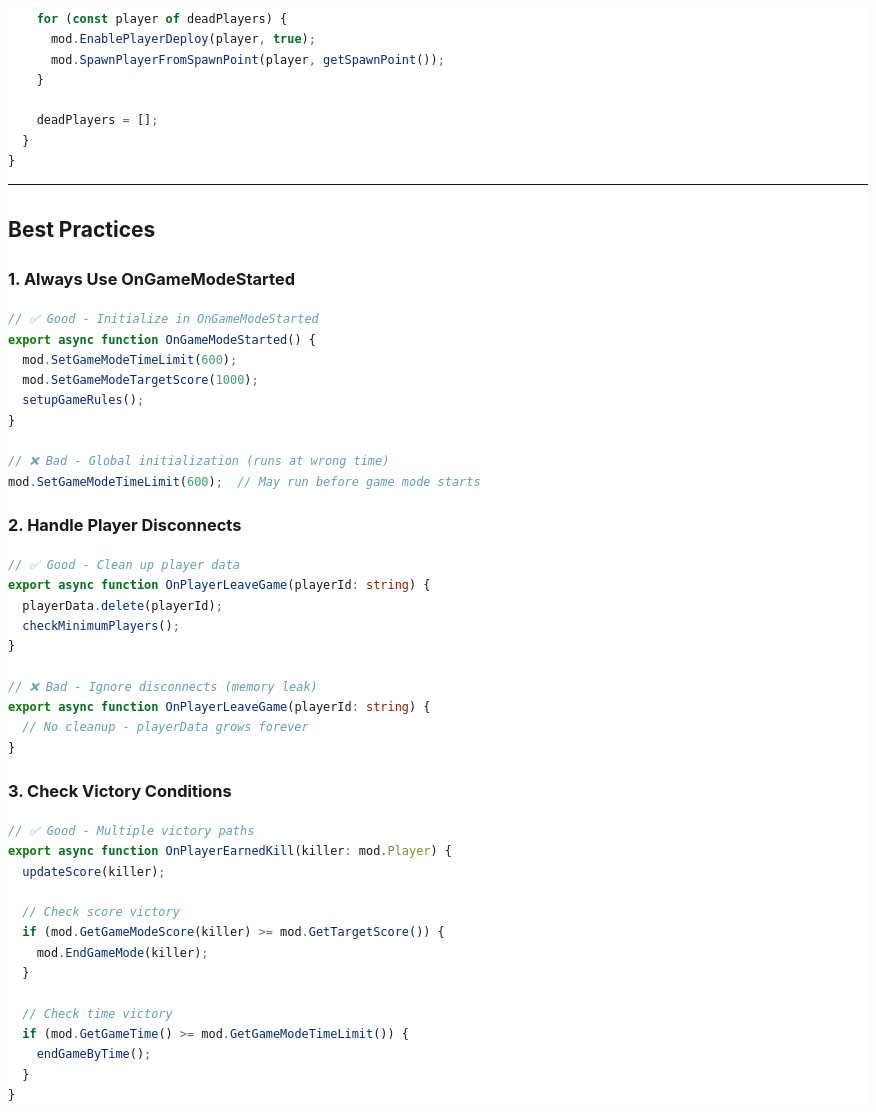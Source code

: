```typescript
    for (const player of deadPlayers) {
      mod.EnablePlayerDeploy(player, true);
      mod.SpawnPlayerFromSpawnPoint(player, getSpawnPoint());
    }

    deadPlayers = [];
  }
}
```

---

## Best Practices

### 1. Always Use OnGameModeStarted

```typescript
// ✅ Good - Initialize in OnGameModeStarted
export async function OnGameModeStarted() {
  mod.SetGameModeTimeLimit(600);
  mod.SetGameModeTargetScore(1000);
  setupGameRules();
}

// ❌ Bad - Global initialization (runs at wrong time)
mod.SetGameModeTimeLimit(600);  // May run before game mode starts
```

### 2. Handle Player Disconnects

```typescript
// ✅ Good - Clean up player data
export async function OnPlayerLeaveGame(playerId: string) {
  playerData.delete(playerId);
  checkMinimumPlayers();
}

// ❌ Bad - Ignore disconnects (memory leak)
export async function OnPlayerLeaveGame(playerId: string) {
  // No cleanup - playerData grows forever
}
```

### 3. Check Victory Conditions

```typescript
// ✅ Good - Multiple victory paths
export async function OnPlayerEarnedKill(killer: mod.Player) {
  updateScore(killer);

  // Check score victory
  if (mod.GetGameModeScore(killer) >= mod.GetTargetScore()) {
    mod.EndGameMode(killer);
  }

  // Check time victory
  if (mod.GetGameTime() >= mod.GetGameModeTimeLimit()) {
    endGameByTime();
  }
}
```
